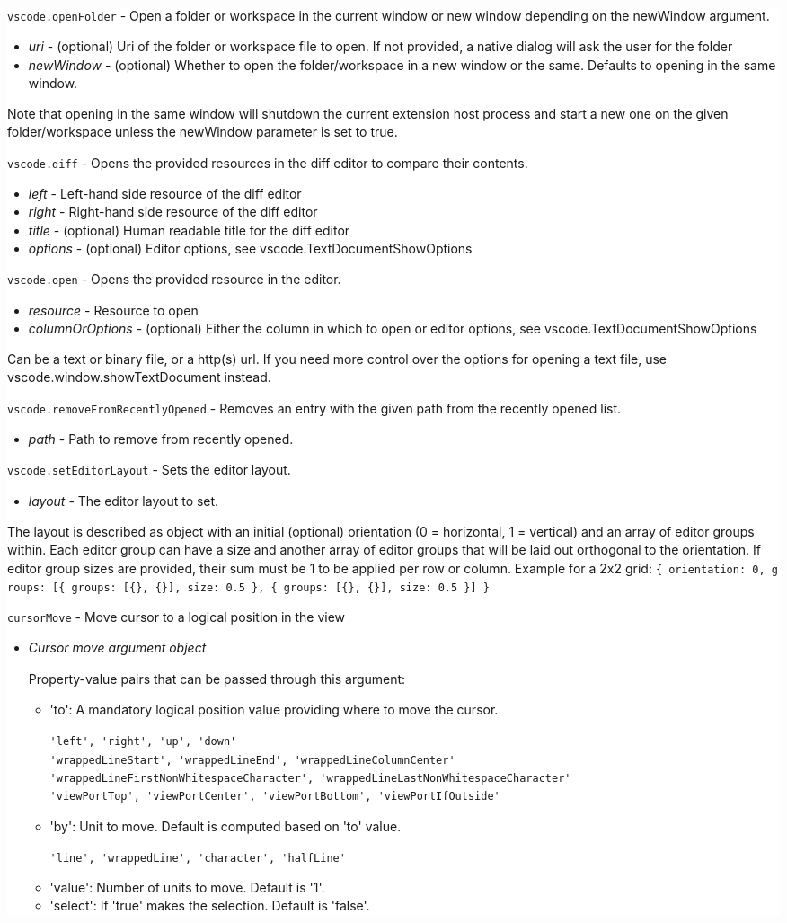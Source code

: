 
`vscode.openFolder` - Open a folder or workspace in the current window or new window depending on the newWindow argument.

* _uri_ - (optional) Uri of the folder or workspace file to open. If not provided, a native dialog will ask the user for the folder
* _newWindow_ - (optional) Whether to open the folder/workspace in a new window or the same. Defaults to opening in the same window.

Note that opening in the same window will shutdown the current extension host process and start a new one on the given folder/workspace unless the newWindow parameter is set to true.


`vscode.diff` - Opens the provided resources in the diff editor to compare their contents.

* _left_ - Left-hand side resource of the diff editor
* _right_ - Right-hand side resource of the diff editor
* _title_ - (optional) Human readable title for the diff editor
* _options_ - (optional) Editor options, see vscode.TextDocumentShowOptions


`vscode.open` - Opens the provided resource in the editor.

* _resource_ - Resource to open
* _columnOrOptions_ - (optional) Either the column in which to open or editor options, see vscode.TextDocumentShowOptions

Can be a text or binary file, or a http(s) url. If you need more control over the options for opening a text file, use vscode.window.showTextDocument instead.


`vscode.removeFromRecentlyOpened` - Removes an entry with the given path from the recently opened list.

* _path_ - Path to remove from recently opened.


`vscode.setEditorLayout` - Sets the editor layout.

* _layout_ - The editor layout to set.

The layout is described as object with an initial (optional) orientation (0 = horizontal, 1 = vertical) and an array of editor groups within. Each editor group can have a size and another array of editor groups that will be laid out orthogonal to the orientation. If editor group sizes are provided, their sum must be 1 to be applied per row or column. Example for a 2x2 grid: `{ orientation: 0, groups: [{ groups: [{}, {}], size: 0.5 }, { groups: [{}, {}], size: 0.5 }] }`

`cursorMove` - Move cursor to a logical position in the view

* _Cursor move argument object_

  Property-value pairs that can be passed through this argument:

  * 'to': A mandatory logical position value providing where to move the cursor.
    ```
    'left', 'right', 'up', 'down'
    'wrappedLineStart', 'wrappedLineEnd', 'wrappedLineColumnCenter'
    'wrappedLineFirstNonWhitespaceCharacter', 'wrappedLineLastNonWhitespaceCharacter'
    'viewPortTop', 'viewPortCenter', 'viewPortBottom', 'viewPortIfOutside'
    ```
  * 'by': Unit to move. Default is computed based on 'to' value.
    ```
    'line', 'wrappedLine', 'character', 'halfLine'
    ```
  * 'value': Number of units to move. Default is '1'.
  * 'select': If 'true' makes the selection. Default is 'false'.
